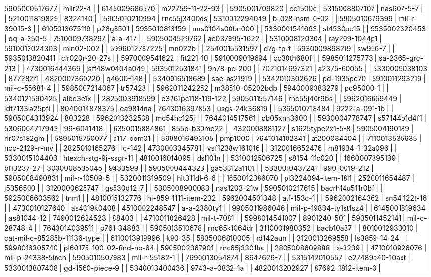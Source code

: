 5905000517677 | milr22-4 |  | 6145009686570 | m22759-11-22-93 |  | 5905001709820 | cc1500d | 
5315008807107 | nas607-5-7 |  | 5210011819829 | 8324140 |  | 5905010210994 | rnc55j3400ds | 
5310012294049 | b-028-nsm-0-02 |  | 5905010679399 | mil-r-39015-3 |  | 6105013675119 | p28g3501 | 
5935010813159 | mrs0104s00bn000 |  | 5330001541663 | sl4530pc15 |  | 9535002320453 | qq-a-250-5 | 
7510009738297 | a-a-417 |  | 5905004529762 | ac037995-1622 |  | 5310008120304 | ray209-1044p1 | 
5910012024303 | min02-002 |  | 5996012787225 | mn022b |  | 2540015531597 | d7g-tp-f | 
5930009898219 | sw956-7 |  | 5935013820411 | cir020r-20-27s |  | 5970009541622 | fit221-10 | 
5910009019694 | cc30th680f |  | 5985011275773 | sa-2365-grc-213 |  | 4730016444369 | jsff48w0404a049 | 
5935012531841 | 9n78-pc-200 |  | 7021014697321 | a2375-60055 |  | 5330009038103 | 877282r1 | 
4820007360220 | q4600-148 |  | 5340016518689 | sae-as21919 |  | 5342010302626 | pd-1935pc70 | 
5910011293219 | mil-c-55681-4 |  | 5985007214067 | tr57423 |  | 5962011242252 | m38510-05202bdb | 
5940009383279 | pc95000-1 |  | 5340121590425 | albe3e1x |  | 2825003918599 | e3261pc118-119-122 | 
5905011557146 | rnc55j40r9bs |  | 5962016659449 | idt7133la25pfi |  | 8040014878375 | ea9814na | 
7643016397853 | usgs-24k36819 |  | 5365010718484 | 9222-a-091-1b |  | 5905004313924 | 803228 | 
5962013232538 | mc54hc125j |  | 7644014517561 | cb05xnh3600 |  | 5930004778747 | s57144b1d4f1 | 
5306004717943 | 99-6041418 |  | 6350015884861 | 855p-b30me22 |  | 4320008881127 | s1625type2x1-5-8 | 
5905004190189 | rlr07s182gm |  | 5895015750077 | a117-com01 |  | 5998016493105 | pmp1000 | 
7641014102341 | at200034404 |  | 7110013535635 | ncc-2129-r-mv |  | 2825010165276 | lc-142 | 
4730003345781 | vsf1238w161016 |  | 3120016652476 | m81934-1-32a096 |  | 5330015104403 | htexch-stg-9j-ssgr-11 | 
4810016014095 | dsl101n |  | 5310012506725 | s8154-11c020 |  | 1660007395139 | bl13237-27 | 
3030008535045 | 9433599 |  | 5905000444323 | ga53312a1101 |  | 5330010437241 | 990-0019-212 | 
5905008490831 | mil-r-10509-5 |  | 5320011319509 | hlt311dl-6-6 |  | 1650012386070 | pl3224094-item-18l1 | 
2520011654487 | j5356500 |  | 3120000625747 | gs530d12-7 |  | 5305008900083 | nas1203-21w | 
5905010217615 | bacrh14u511r0bf |  | 5925006603562 | tnm1 |  | 4810015132776 | hi-859-1111-item-232 | 
5962004501348 | atf-153c-1 |  | 5962002164362 | sn54l122t-16 |  | 4730010127640 | as4319k0408 | 
4510002248547 | a-a-2380ty1 |  | 9905011986046 | mil-p-19834-ty1st1sz4 |  | 6145001819634 | as81044-12 | 
7490012624523 | 88403 |  | 4710011026428 | mil-t-7081 |  | 5998014541007 | 8901240-501 | 
5935011452141 | mil-c-28748-4 |  | 7643014039511 | p761-34883 |  | 5905013510678 | rnc65k1064dr | 
3110001980352 | bacb10a87 |  | 8010012933010 | cat-mil-c-85285b-11136-type |  | 6110013919996 | k90-35 | 
5835006810005 | rd142aun |  | 3120013269558 | ls3859-14-24 |  | 5998016305740 | pl60175-100-02-find-no-64 | 
5905002367901 | rnc65j3301bs |  | 2805008609888 | x-3239 |  | 4710010926076 | mil-p-24338-5inch | 
5905010507983 | mil-r-55182-1 |  | 7690013054874 | 8642626-7 |  | 5315142010557 | e27489e40-10axt | 
5330013807408 | gd-1560-piece-9 |  | 5340013400436 | 9743-a-0832-1a |  | 4820013202927 | 87692-1812-item-3 | 
